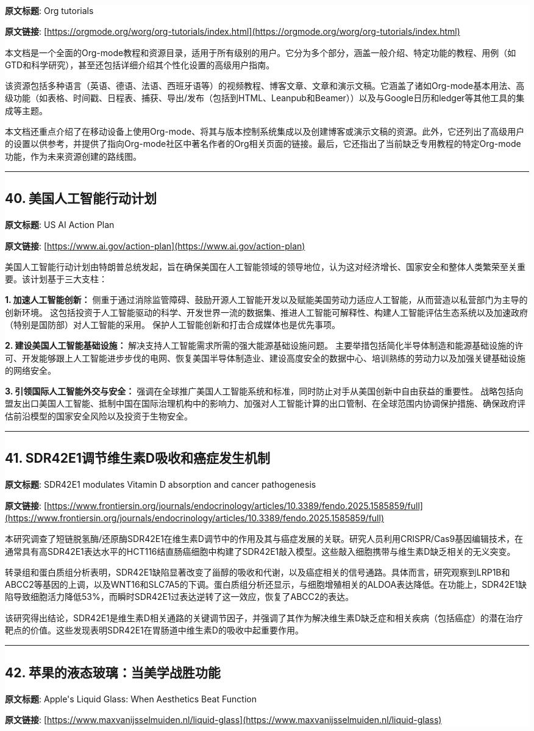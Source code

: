 **原文标题**: Org tutorials

**原文链接**: [https://orgmode.org/worg/org-tutorials/index.html](https://orgmode.org/worg/org-tutorials/index.html)

本文档是一个全面的Org-mode教程和资源目录，适用于所有级别的用户。它分为多个部分，涵盖一般介绍、特定功能的教程、用例（如GTD和科学研究），甚至还包括详细介绍其个性化设置的高级用户指南。

该资源包括多种语言（英语、德语、法语、西班牙语等）的视频教程、博客文章、文章和演示文稿。它涵盖了诸如Org-mode基本用法、高级功能（如表格、时间戳、日程表、捕获、导出/发布（包括到HTML、Leanpub和Beamer））以及与Google日历和ledger等其他工具的集成等主题。

本文档还重点介绍了在移动设备上使用Org-mode、将其与版本控制系统集成以及创建博客或演示文稿的资源。此外，它还列出了高级用户的设置以供参考，并提供了指向Org-mode社区中著名作者的Org相关页面的链接。最后，它还指出了当前缺乏专用教程的特定Org-mode功能，作为未来资源创建的路线图。

---

## 40. 美国人工智能行动计划

**原文标题**: US AI Action Plan

**原文链接**: [https://www.ai.gov/action-plan](https://www.ai.gov/action-plan)

美国人工智能行动计划由特朗普总统发起，旨在确保美国在人工智能领域的领导地位，认为这对经济增长、国家安全和整体人类繁荣至关重要。该计划基于三大支柱：

**1. 加速人工智能创新：** 侧重于通过消除监管障碍、鼓励开源人工智能开发以及赋能美国劳动力适应人工智能，从而营造以私营部门为主导的创新环境。 这包括投资于人工智能驱动的科学、开发世界一流的数据集、推进人工智能可解释性、构建人工智能评估生态系统以及加速政府（特别是国防部）对人工智能的采用。 保护人工智能创新和打击合成媒体也是优先事项。

**2. 建设美国人工智能基础设施：** 解决支持人工智能需求所需的强大能源基础设施问题。 主要举措包括简化半导体制造和能源基础设施的许可、开发能够跟上人工智能进步步伐的电网、恢复美国半导体制造业、建设高度安全的数据中心、培训熟练的劳动力以及加强关键基础设施的网络安全。

**3. 引领国际人工智能外交与安全：** 强调在全球推广美国人工智能系统和标准，同时防止对手从美国创新中自由获益的重要性。 战略包括向盟友出口美国人工智能、抵制中国在国际治理机构中的影响力、加强对人工智能计算的出口管制、在全球范围内协调保护措施、确保政府评估前沿模型的国家安全风险以及投资于生物安全。

---

## 41. SDR42E1调节维生素D吸收和癌症发生机制

**原文标题**: SDR42E1 modulates Vitamin D absorption and cancer pathogenesis

**原文链接**: [https://www.frontiersin.org/journals/endocrinology/articles/10.3389/fendo.2025.1585859/full](https://www.frontiersin.org/journals/endocrinology/articles/10.3389/fendo.2025.1585859/full)

本研究调查了短链脱氢酶/还原酶SDR42E1在维生素D调节中的作用及其与癌症发展的关联。研究人员利用CRISPR/Cas9基因编辑技术，在通常具有高SDR42E1表达水平的HCT116结直肠癌细胞中构建了SDR42E1敲入模型。这些敲入细胞携带与维生素D缺乏相关的无义突变。

转录组和蛋白质组分析表明，SDR42E1缺陷显著改变了甾醇的吸收和代谢，以及癌症相关的信号通路。具体而言，研究观察到LRP1B和ABCC2等基因的上调，以及WNT16和SLC7A5的下调。蛋白质组分析还显示，与细胞增殖相关的ALDOA表达降低。在功能上，SDR42E1缺陷导致细胞活力降低53%，而瞬时SDR42E1过表达逆转了这一效应，恢复了ABCC2的表达。

该研究得出结论，SDR42E1是维生素D相关通路的关键调节因子，并强调了其作为解决维生素D缺乏症和相关疾病（包括癌症）的潜在治疗靶点的价值。这些发现表明SDR42E1在胃肠道中维生素D的吸收中起重要作用。

---

## 42. 苹果的液态玻璃：当美学战胜功能

**原文标题**: Apple's Liquid Glass: When Aesthetics Beat Function

**原文链接**: [https://www.maxvanijsselmuiden.nl/liquid-glass](https://www.maxvanijsselmuiden.nl/liquid-glass)
